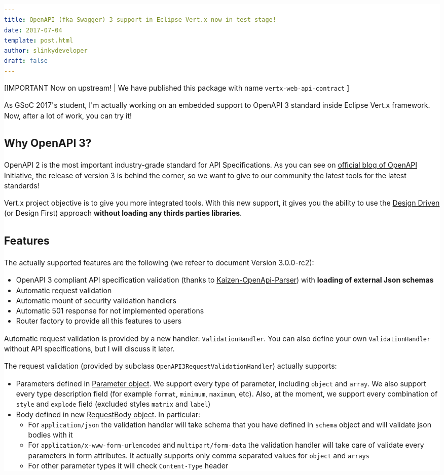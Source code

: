 ```yaml
---
title: OpenAPI (fka Swagger) 3 support in Eclipse Vert.x now in test stage!
date: 2017-07-04
template: post.html
author: slinkydeveloper
draft: false
---
```

[IMPORTANT Now on upstream! | We have published this package with name `vertx-web-api-contract` ]

As GSoC 2017's student, I'm actually working on an embedded support to OpenAPI 3 standard inside Eclipse Vert.x framework. Now, after a lot of work, you can try it!

## Why OpenAPI 3?
OpenAPI 2 is the most important industry-grade standard for API Specifications. As you can see on [official blog of OpenAPI Initiative](https://www.openapis.org/blog/2017/05/25/the-open-api-initiative-is-sending-you-a-save-the-date-card?utm_source=Blog&utm_medium=Twitter&utm_campaign=SaveTheDate), the release of version 3 is behind the corner, so we want to give to our community the latest tools for the latest standards!

Vert.x project objective is to give you more integrated tools. With this new support, it gives you the ability to use the [Design Driven](https://swaggerhub.com/blog/api-design/design-first-or-code-first-api-development/) (or Design First) approach **without loading any thirds parties libraries**.

## Features
The actually supported features are the following (we refeer to document Version 3.0.0-rc2):
* OpenAPI 3 compliant API specification validation (thanks to [Kaizen-OpenApi-Parser](https://github.com/RepreZen/KaiZen-OpenApi-Parser)) with **loading of external Json schemas**
* Automatic request validation
* Automatic mount of security validation handlers
* Automatic 501 response for not implemented operations
* Router factory to provide all this features to users

Automatic request validation is provided by a new handler: `ValidationHandler`. You can also define your own `ValidationHandler` without API specifications, but I will discuss it later.

The request validation (provided by subclass `OpenAPI3RequestValidationHandler`) actually supports:
* Parameters defined in [Parameter object](https://github.com/OAI/OpenAPI-Specification/blob/OpenAPI.next/versions/3.0.md#parameter-object). We support every type of parameter, including `object` and `array`. We also support every type description field (for example `format`, `minimum`, `maximum`, etc). Also, at the moment, we support every combination of `style` and `explode` field (excluded styles `matrix` and `label`)
* Body defined in new [RequestBody object](https://github.com/OAI/OpenAPI-Specification/blob/OpenAPI.next/versions/3.0.md#request-body-object). In particular:
  - For `application/json` the validation handler will take schema that you have defined in `schema` object and will validate json bodies with it
  - For `application/x-www-form-urlencoded` and `multipart/form-data` the validation handler will take care of validate every parameters in form attributes. It actually supports only comma separated values for `object` and `arrays`
  - For other parameter types it will check `Content-Type` header
  